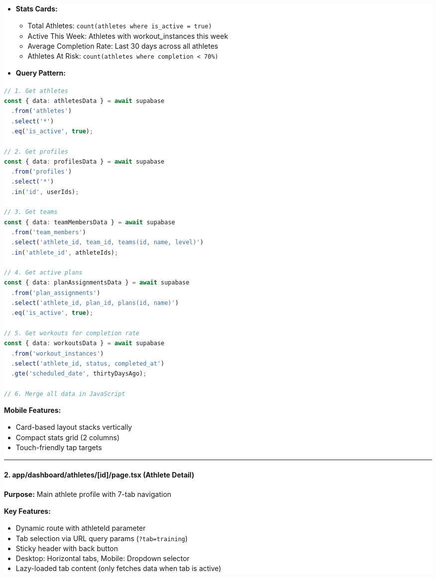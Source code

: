 - **Stats Cards:**
  - Total Athletes: `count(athletes where is_active = true)`
  - Active This Week: Athletes with workout_instances this week
  - Average Completion Rate: Last 30 days across all athletes
  - Athletes At Risk: `count(athletes where completion < 70%)`

- **Query Pattern:**
```typescript
// 1. Get athletes
const { data: athletesData } = await supabase
  .from('athletes')
  .select('*')
  .eq('is_active', true);

// 2. Get profiles
const { data: profilesData } = await supabase
  .from('profiles')
  .select('*')
  .in('id', userIds);

// 3. Get teams
const { data: teamMembersData } = await supabase
  .from('team_members')
  .select('athlete_id, team_id, teams(id, name, level)')
  .in('athlete_id', athleteIds);

// 4. Get active plans
const { data: planAssignmentsData } = await supabase
  .from('plan_assignments')
  .select('athlete_id, plan_id, plans(id, name)')
  .eq('is_active', true);

// 5. Get workouts for completion rate
const { data: workoutsData } = await supabase
  .from('workout_instances')
  .select('athlete_id, status, completed_at')
  .gte('scheduled_date', thirtyDaysAgo);

// 6. Merge all data in JavaScript
```

**Mobile Features:**
- Card-based layout stacks vertically
- Compact stats grid (2 columns)
- Touch-friendly tap targets

---

#### 2. **app/dashboard/athletes/[id]/page.tsx** (Athlete Detail)
**Purpose:** Main athlete profile with 7-tab navigation

**Key Features:**
- Dynamic route with athleteId parameter
- Tab selection via URL query params (`?tab=training`)
- Sticky header with back button
- Desktop: Horizontal tabs, Mobile: Dropdown selector
- Lazy-loaded tab content (only fetches data when tab is active)
